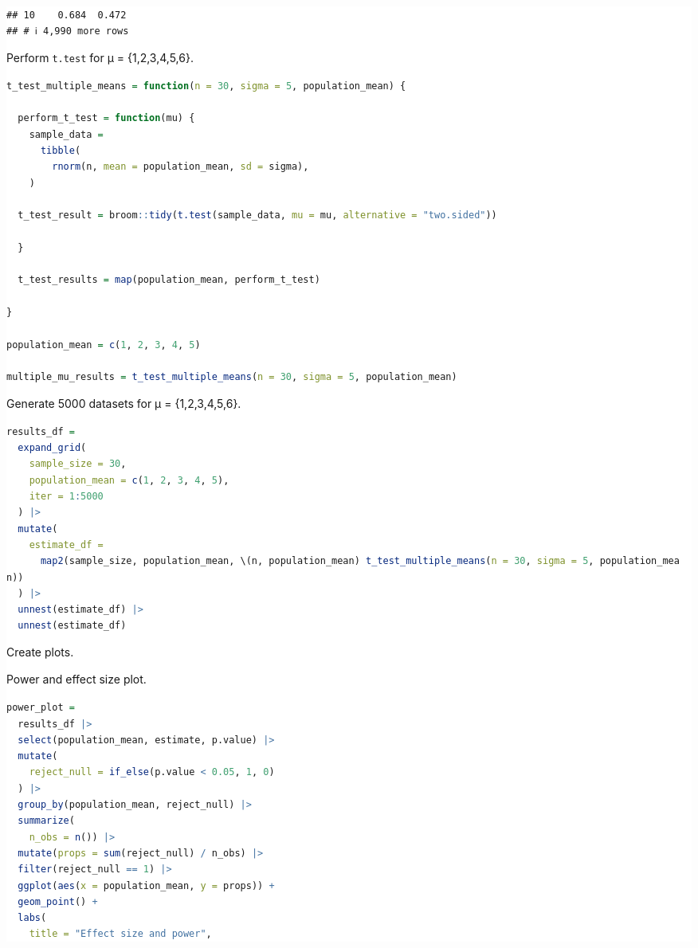    ## 10    0.684  0.472 
    ## # ℹ 4,990 more rows

Perform `t.test` for μ = {1,2,3,4,5,6}.

``` r
t_test_multiple_means = function(n = 30, sigma = 5, population_mean) {

  perform_t_test = function(mu) {
    sample_data = 
      tibble(
        rnorm(n, mean = population_mean, sd = sigma),
    ) 
    
  t_test_result = broom::tidy(t.test(sample_data, mu = mu, alternative = "two.sided"))

  }
  
  t_test_results = map(population_mean, perform_t_test) 
  
}

population_mean = c(1, 2, 3, 4, 5)

multiple_mu_results = t_test_multiple_means(n = 30, sigma = 5, population_mean)
```

Generate 5000 datasets for μ = {1,2,3,4,5,6}.

``` r
results_df = 
  expand_grid(
    sample_size = 30,
    population_mean = c(1, 2, 3, 4, 5),
    iter = 1:5000
  ) |> 
  mutate(
    estimate_df = 
      map2(sample_size, population_mean, \(n, population_mean) t_test_multiple_means(n = 30, sigma = 5, population_mean))
  ) |>
  unnest(estimate_df) |>
  unnest(estimate_df)
```

Create plots.

Power and effect size plot.

``` r
power_plot = 
  results_df |>
  select(population_mean, estimate, p.value) |>
  mutate(
    reject_null = if_else(p.value < 0.05, 1, 0)
  ) |>
  group_by(population_mean, reject_null) |>
  summarize(
    n_obs = n()) |>
  mutate(props = sum(reject_null) / n_obs) |>
  filter(reject_null == 1) |>
  ggplot(aes(x = population_mean, y = props)) +
  geom_point() +
  labs(
    title = "Effect size and power",
```